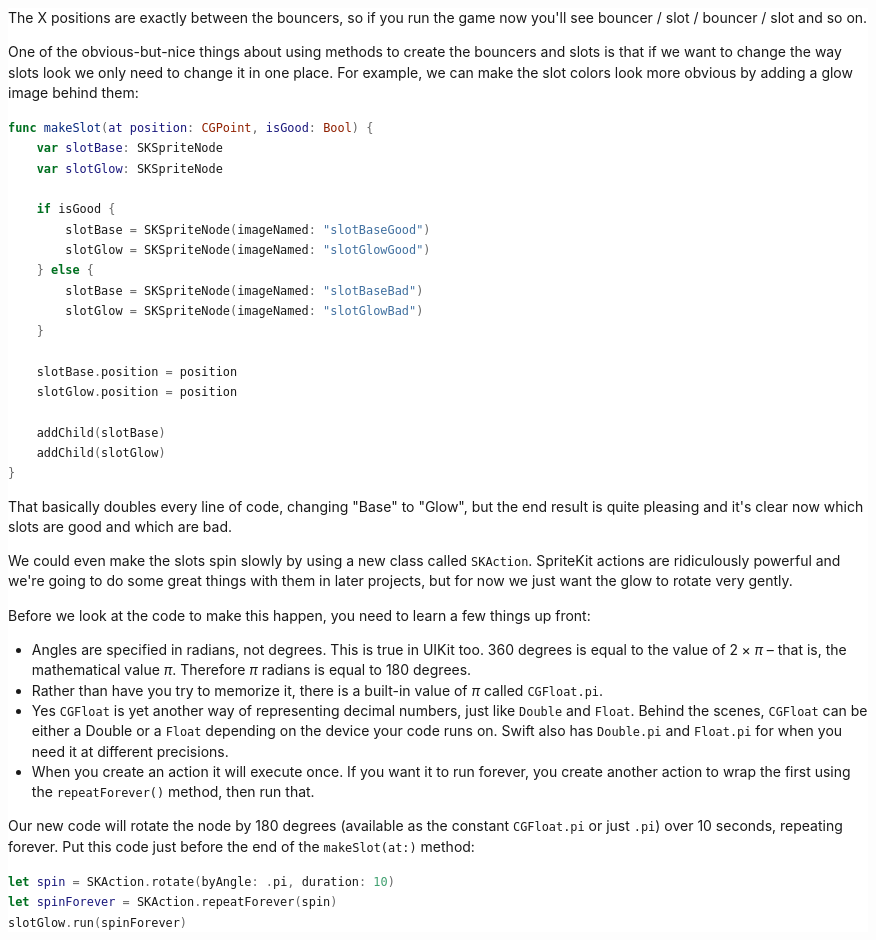 The X positions are exactly between the bouncers, so if you run the game now you'll see bouncer / slot / bouncer / slot and so on.

One of the obvious-but-nice things about using methods to create the bouncers and slots is that if we want to change the way slots look we only need to change it in one place. For example, we can make the slot colors look more obvious by adding a glow image behind them:

```swift
func makeSlot(at position: CGPoint, isGood: Bool) {
    var slotBase: SKSpriteNode
    var slotGlow: SKSpriteNode

    if isGood {
        slotBase = SKSpriteNode(imageNamed: "slotBaseGood")
        slotGlow = SKSpriteNode(imageNamed: "slotGlowGood")
    } else {
        slotBase = SKSpriteNode(imageNamed: "slotBaseBad")
        slotGlow = SKSpriteNode(imageNamed: "slotGlowBad")
    }

    slotBase.position = position
    slotGlow.position = position

    addChild(slotBase)
    addChild(slotGlow)
}
```

That basically doubles every line of code, changing "Base" to "Glow", but the end result is quite pleasing and it's clear now which slots are good and which are bad.

We could even make the slots spin slowly by using a new class called `SKAction`. SpriteKit actions are ridiculously powerful and we're going to do some great things with them in later projects, but for now we just want the glow to rotate very gently.

Before we look at the code to make this happen, you need to learn a few things up front:

- Angles are specified in radians, not degrees. This is true in UIKit too. 360 degrees is equal to the value of $2\times\pi$ – that is, the mathematical value $\pi$. Therefore $\pi$ radians is equal to 180 degrees.
- Rather than have you try to memorize it, there is a built-in value of $\pi$ called `CGFloat.pi`.
- Yes `CGFloat` is yet another way of representing decimal numbers, just like `Double` and `Float`. Behind the scenes, `CGFloat` can be either a Double or a `Float` depending on the device your code runs on. Swift also has `Double.pi` and `Float.pi` for when you need it at different precisions.
- When you create an action it will execute once. If you want it to run forever, you create another action to wrap the first using the `repeatForever()` method, then run that.

Our new code will rotate the node by 180 degrees (available as the constant `CGFloat.pi` or just `.pi`) over 10 seconds, repeating forever. Put this code just before the end of the `makeSlot(at:)` method:

```swift
let spin = SKAction.rotate(byAngle: .pi, duration: 10)
let spinForever = SKAction.repeatForever(spin)
slotGlow.run(spinForever)
```
